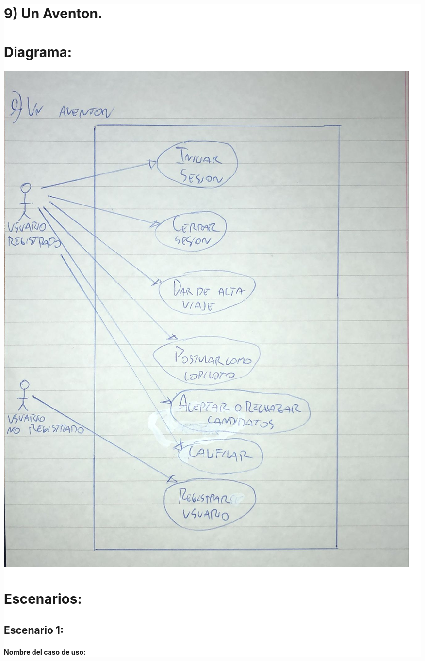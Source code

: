 # 9) Un Aventon.
# Diagrama:
![diagrama](./diagramas/9.jpeg)
# Escenarios:
## Escenario 1:
#### Nombre del caso de uso: